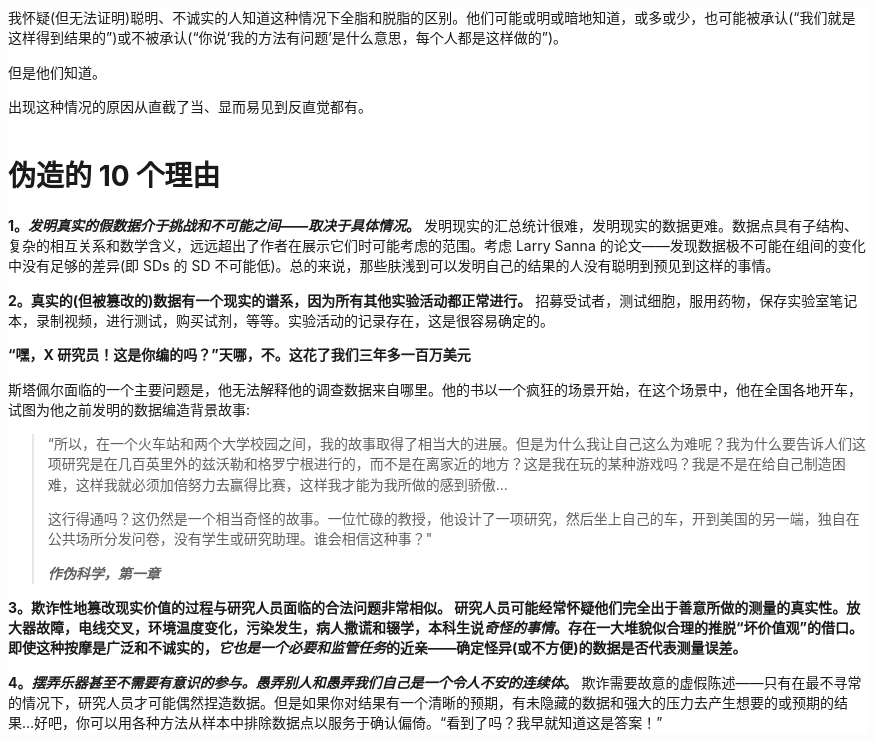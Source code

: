 我怀疑(但无法证明)聪明、不诚实的人知道这种情况下全脂和脱脂的区别。他们可能或明或暗地知道，或多或少，也可能被承认(“我们就是这样得到结果的”)或不被承认(“你说‘我的方法有问题’是什么意思，每个人都是这样做的”)。

但是他们知道。

出现这种情况的原因从直截了当、显而易见到反直觉都有。

# 伪造的 10 个理由

**1。*发明真实的假数据介于挑战和不可能之间——取决于具体情况*。**
发明现实的汇总统计很难，发明现实的数据更难。数据点具有子结构、复杂的相互关系和数学含义，远远超出了作者在展示它们时可能考虑的范围。考虑 Larry Sanna 的论文——发现数据极不可能在组间的变化中没有足够的差异(即 SDs 的 SD 不可能低)。总的来说，那些肤浅到可以发明自己的结果的人没有聪明到预见到这样的事情。

**2。真实的(但被篡改的)数据有一个现实的谱系，因为所有其他实验活动都正常进行。** 招募受试者，测试细胞，服用药物，保存实验室笔记本，录制视频，进行测试，购买试剂，等等。实验活动的记录存在，这是很容易确定的。

**“嘿，X 研究员！这是你编的吗？”天哪，不。这花了我们三年多一百万美元**

斯塔佩尔面临的一个主要问题是，他无法解释他的调查数据来自哪里。他的书以一个疯狂的场景开始，在这个场景中，他在全国各地开车，试图为他之前发明的数据编造背景故事:

> “所以，在一个火车站和两个大学校园之间，我的故事取得了相当大的进展。但是为什么我让自己这么为难呢？我为什么要告诉人们这项研究是在几百英里外的兹沃勒和格罗宁根进行的，而不是在离家近的地方？这是我在玩的某种游戏吗？我是不是在给自己制造困难，这样我就必须加倍努力去赢得比赛，这样我才能为我所做的感到骄傲…
> 
> 这行得通吗？这仍然是一个相当奇怪的故事。一位忙碌的教授，他设计了一项研究，然后坐上自己的车，开到美国的另一端，独自在公共场所分发问卷，没有学生或研究助理。谁会相信这种事？"
> 
> ***作伪科学，第一章***

**3。欺诈性地篡改现实价值的过程与研究人员面临的合法问题非常相似。
研究人员可能经常怀疑他们完全出于善意所做的测量的真实性。放大器故障，电线交叉，环境温度变化，污染发生，病人撒谎和辍学，本科生说*奇怪的事情*。存在一大堆貌似合理的推脱“坏价值观”的借口。即使这种按摩是广泛和不诚实的，*它也是一个必要和监管任务*的近亲——确定怪异(或不方便)的数据是否代表测量误差。**

**4。*摆弄乐器甚至不需要有意识的参与。愚弄别人和愚弄我们自己是一个令人不安的连续体*。**
欺诈需要故意的虚假陈述——只有在最不寻常的情况下，研究人员才可能偶然捏造数据。但是如果你对结果有一个清晰的预期，有未隐藏的数据和强大的压力去产生想要的或预期的结果…好吧，你可以用各种方法从样本中排除数据点以服务于确认偏倚。“看到了吗？我早就知道这是答案！”
